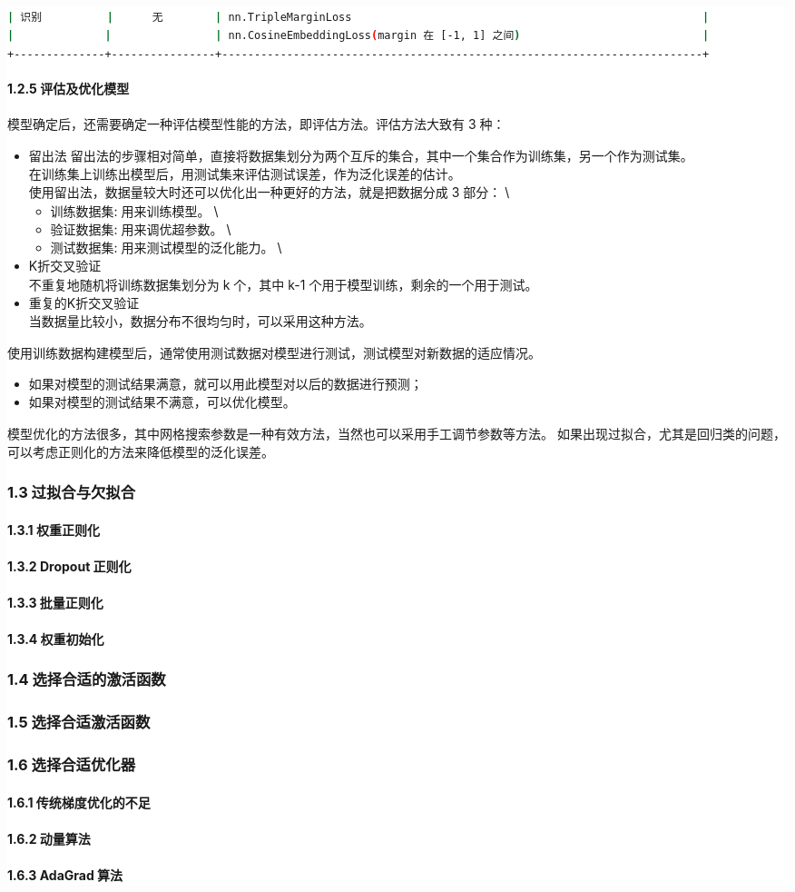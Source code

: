 ```bash
| 识别          |      无        | nn.TripleMarginLoss                                                      |
|              |                | nn.CosineEmbeddingLoss(margin 在 [-1, 1] 之间)                            |
+--------------+----------------+--------------------------------------------------------------------------+
```

#### 1.2.5 评估及优化模型
模型确定后，还需要确定一种评估模型性能的方法，即评估方法。评估方法大致有 3 种：
- 留出法
    留出法的步骤相对简单，直接将数据集划分为两个互斥的集合，其中一个集合作为训练集，另一个作为测试集。 \
    在训练集上训练出模型后，用测试集来评估测试误差，作为泛化误差的估计。 \
    使用留出法，数据量较大时还可以优化出一种更好的方法，就是把数据分成 3 部分： \
    - 训练数据集: 用来训练模型。 \
    - 验证数据集: 用来调优超参数。 \
    - 测试数据集: 用来测试模型的泛化能力。 \
- K折交叉验证 \
    不重复地随机将训练数据集划分为 k 个，其中 k-1 个用于模型训练，剩余的一个用于测试。
- 重复的K折交叉验证 \
    当数据量比较小，数据分布不很均匀时，可以采用这种方法。

使用训练数据构建模型后，通常使用测试数据对模型进行测试，测试模型对新数据的适应情况。
- 如果对模型的测试结果满意，就可以用此模型对以后的数据进行预测；
- 如果对模型的测试结果不满意，可以优化模型。

模型优化的方法很多，其中网格搜索参数是一种有效方法，当然也可以采用手工调节参数等方法。
如果出现过拟合，尤其是回归类的问题，可以考虑正则化的方法来降低模型的泛化误差。

### 1.3 过拟合与欠拟合

#### 1.3.1 权重正则化

#### 1.3.2 Dropout 正则化

#### 1.3.3 批量正则化

#### 1.3.4 权重初始化

### 1.4 选择合适的激活函数

### 1.5 选择合适激活函数

### 1.6 选择合适优化器

#### 1.6.1 传统梯度优化的不足

#### 1.6.2 动量算法

#### 1.6.3 AdaGrad 算法
